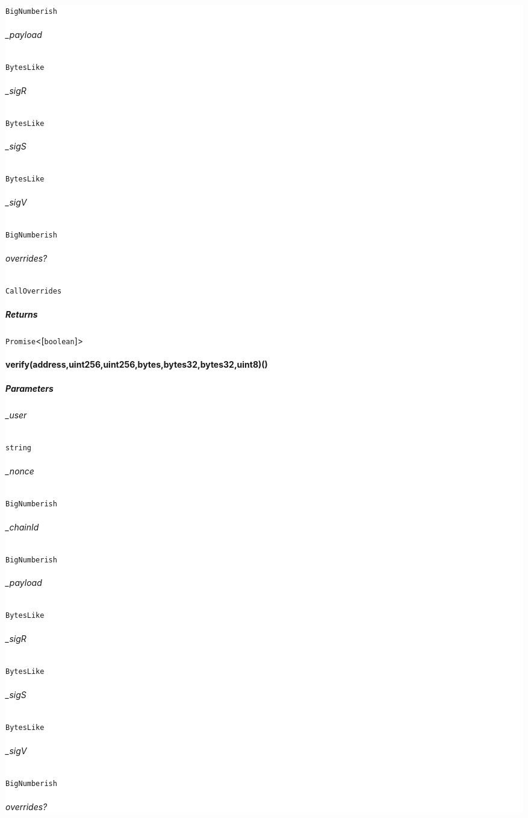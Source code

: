 `BigNumberish`

###### \_payload

`BytesLike`

###### \_sigR

`BytesLike`

###### \_sigS

`BytesLike`

###### \_sigV

`BigNumberish`

###### overrides?

`CallOverrides`

##### Returns

`Promise`\<\[`boolean`\]\>

#### verify(address,uint256,uint256,bytes,bytes32,bytes32,uint8)()

##### Parameters

###### \_user

`string`

###### \_nonce

`BigNumberish`

###### \_chainId

`BigNumberish`

###### \_payload

`BytesLike`

###### \_sigR

`BytesLike`

###### \_sigS

`BytesLike`

###### \_sigV

`BigNumberish`

###### overrides?
